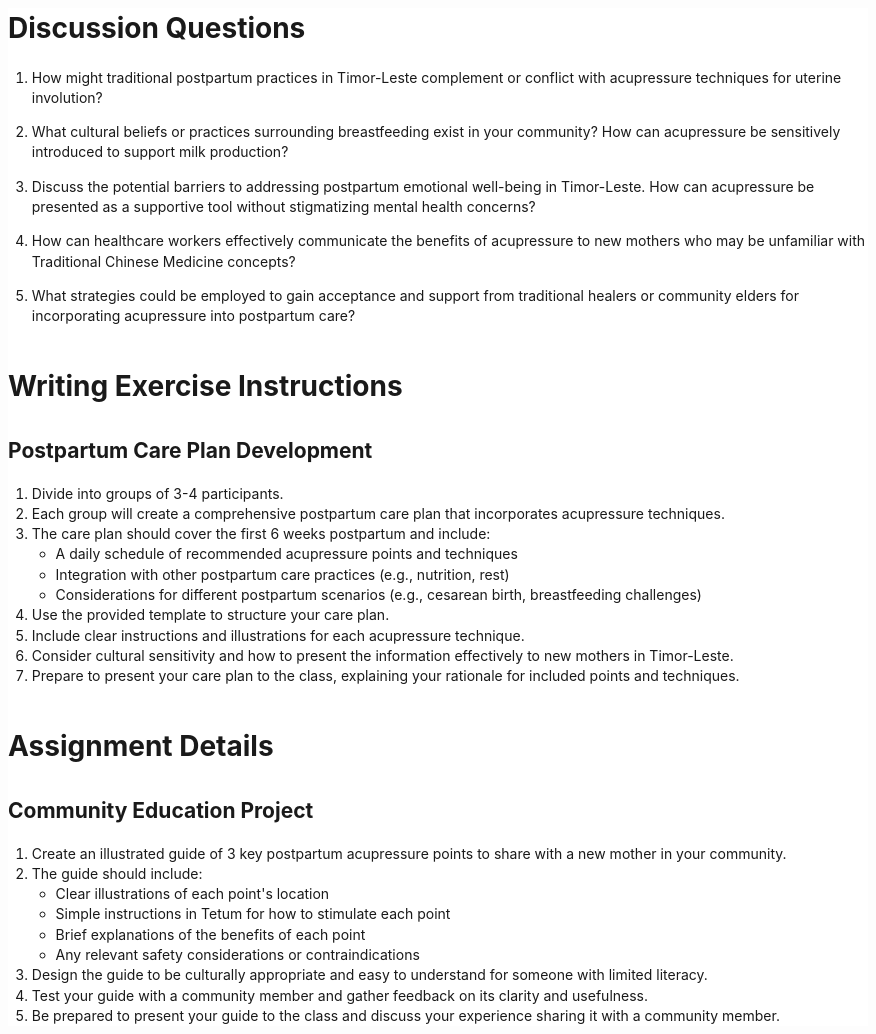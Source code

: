 # Discussion Questions

1. How might traditional postpartum practices in Timor-Leste complement or conflict with acupressure techniques for uterine involution?

2. What cultural beliefs or practices surrounding breastfeeding exist in your community? How can acupressure be sensitively introduced to support milk production?

3. Discuss the potential barriers to addressing postpartum emotional well-being in Timor-Leste. How can acupressure be presented as a supportive tool without stigmatizing mental health concerns?

4. How can healthcare workers effectively communicate the benefits of acupressure to new mothers who may be unfamiliar with Traditional Chinese Medicine concepts?

5. What strategies could be employed to gain acceptance and support from traditional healers or community elders for incorporating acupressure into postpartum care?

# Writing Exercise Instructions

## Postpartum Care Plan Development

1. Divide into groups of 3-4 participants.
2. Each group will create a comprehensive postpartum care plan that incorporates acupressure techniques.
3. The care plan should cover the first 6 weeks postpartum and include:
   - A daily schedule of recommended acupressure points and techniques
   - Integration with other postpartum care practices (e.g., nutrition, rest)
   - Considerations for different postpartum scenarios (e.g., cesarean birth, breastfeeding challenges)
4. Use the provided template to structure your care plan.
5. Include clear instructions and illustrations for each acupressure technique.
6. Consider cultural sensitivity and how to present the information effectively to new mothers in Timor-Leste.
7. Prepare to present your care plan to the class, explaining your rationale for included points and techniques.

# Assignment Details

## Community Education Project

1. Create an illustrated guide of 3 key postpartum acupressure points to share with a new mother in your community.
2. The guide should include:
   - Clear illustrations of each point's location
   - Simple instructions in Tetum for how to stimulate each point
   - Brief explanations of the benefits of each point
   - Any relevant safety considerations or contraindications
3. Design the guide to be culturally appropriate and easy to understand for someone with limited literacy.
4. Test your guide with a community member and gather feedback on its clarity and usefulness.
5. Be prepared to present your guide to the class and discuss your experience sharing it with a community member.
